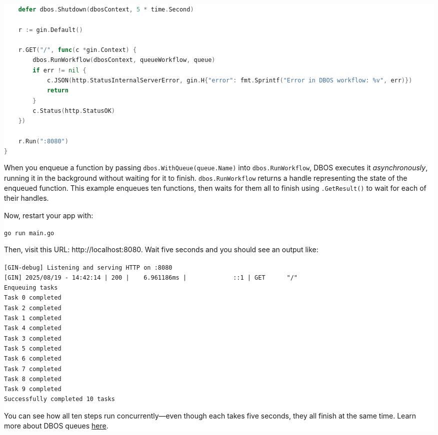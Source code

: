 ```go showLineNumbers title="main.go"
    defer dbos.Shutdown(dbosContext, 5 * time.Second)

    r := gin.Default()

    r.GET("/", func(c *gin.Context) {
        dbos.RunWorkflow(dbosContext, queueWorkflow, queue)
        if err != nil {
            c.JSON(http.StatusInternalServerError, gin.H{"error": fmt.Sprintf("Error in DBOS workflow: %v", err)})
            return
        }
        c.Status(http.StatusOK)
    })

    r.Run(":8080")
}
```

When you enqueue a function by passing `dbos.WithQueue(queue.Name)` into `dbos.RunWorkflow`, DBOS executes it _asynchronously_, running it in the background without waiting for it to finish.
`dbos.RunWorkflow` returns a handle representing the state of the enqueued function.
This example enqueues ten functions, then waits for them all to finish using `.GetResult()` to wait for each of their handles.

Now, restart your app with:

```shell
go run main.go
```

Then, visit this URL: http://localhost:8080.
Wait five seconds and you should see an output like:

```
[GIN-debug] Listening and serving HTTP on :8080
[GIN] 2025/08/19 - 14:42:14 | 200 |    6.961186ms |             ::1 | GET      "/"
Enqueuing tasks
Task 0 completed
Task 2 completed
Task 1 completed
Task 4 completed
Task 3 completed
Task 5 completed
Task 6 completed
Task 7 completed
Task 8 completed
Task 9 completed
Successfully completed 10 tasks
```

You can see how all ten steps run concurrently&mdash;even though each takes five seconds, they all finish at the same time.
Learn more about DBOS queues [here](./tutorials/queue-tutorial.md).
